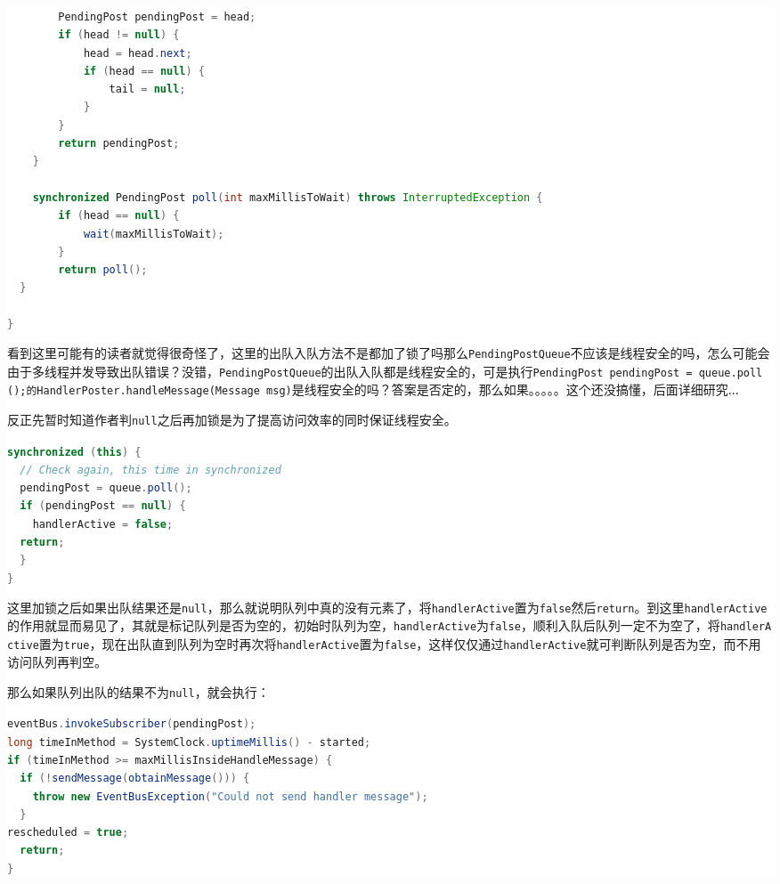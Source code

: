   ```java
          PendingPost pendingPost = head;
          if (head != null) {
              head = head.next;
              if (head == null) {
                  tail = null;
              }
          }
          return pendingPost;
      }
  
      synchronized PendingPost poll(int maxMillisToWait) throws InterruptedException {
          if (head == null) {
              wait(maxMillisToWait);
          }
          return poll();
    }
  
}
  ```

  看到这里可能有的读者就觉得很奇怪了，这里的出队入队方法不是都加了锁了吗那么`PendingPostQueue`不应该是线程安全的吗，怎么可能会由于多线程并发导致出队错误？没错，`PendingPostQueue`的出队入队都是线程安全的，可是执行`PendingPost pendingPost = queue.poll();的HandlerPoster.handleMessage(Message msg)`是线程安全的吗？答案是否定的，那么如果。。。。。这个还没搞懂，后面详细研究...
  
  反正先暂时知道作者判`null`之后再加锁是为了提高访问效率的同时保证线程安全。
  
  ```java
  synchronized (this) {
    // Check again, this time in synchronized
    pendingPost = queue.poll();
    if (pendingPost == null) {
      handlerActive = false;
    return;
    }
}
  ```

  这里加锁之后如果出队结果还是`null`，那么就说明队列中真的没有元素了，将`handlerActive`置为`false`然后`return`。到这里`handlerActive`的作用就显而易见了，其就是标记队列是否为空的，初始时队列为空，`handlerActive`为`false`，顺利入队后队列一定不为空了，将`handlerActive`置为`true`，现在出队直到队列为空时再次将`handlerActive`置为`false`，这样仅仅通过`handlerActive`就可判断队列是否为空，而不用访问队列再判空。
  
  那么如果队列出队的结果不为`null`，就会执行：
  
  ```java
  eventBus.invokeSubscriber(pendingPost);
  long timeInMethod = SystemClock.uptimeMillis() - started;
  if (timeInMethod >= maxMillisInsideHandleMessage) {
    if (!sendMessage(obtainMessage())) {
      throw new EventBusException("Could not send handler message");
    }
  rescheduled = true;
    return;
}
  ```
